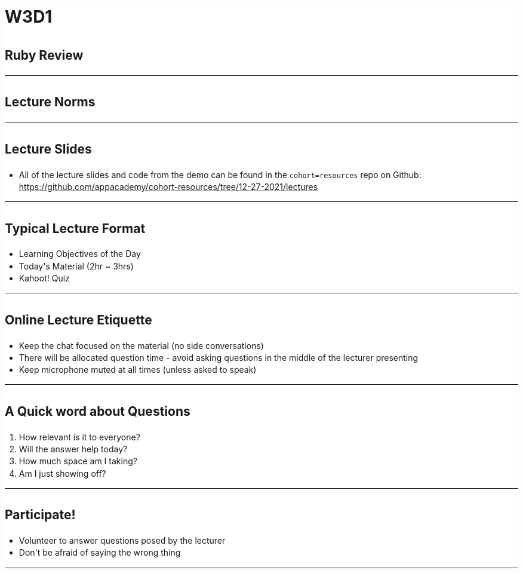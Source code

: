 # W3D1

## Ruby Review

---

## Lecture Norms

---

## Lecture Slides

- All of the lecture slides and code from the demo can be found in the `cohort=resources` repo on Github: https://github.com/appacademy/cohort-resources/tree/12-27-2021/lectures

---

## Typical Lecture Format

* Learning Objectives of the Day
* Today's Material (2hr ~ 3hrs)
* Kahoot! Quiz

---

## Online Lecture Etiquette

* Keep the chat focused on the material (no side conversations)
* There will be allocated question time - avoid asking questions in the middle of the lecturer presenting
* Keep microphone muted at all times (unless asked to speak)

---

## A Quick word about Questions

1. How relevant is it to everyone?
2. Will the answer help today?
3. How much space am I taking?
4. Am I just showing off?

---

## Participate!

* Volunteer to answer questions posed by the lecturer
* Don't be afraid of saying the wrong thing

---
